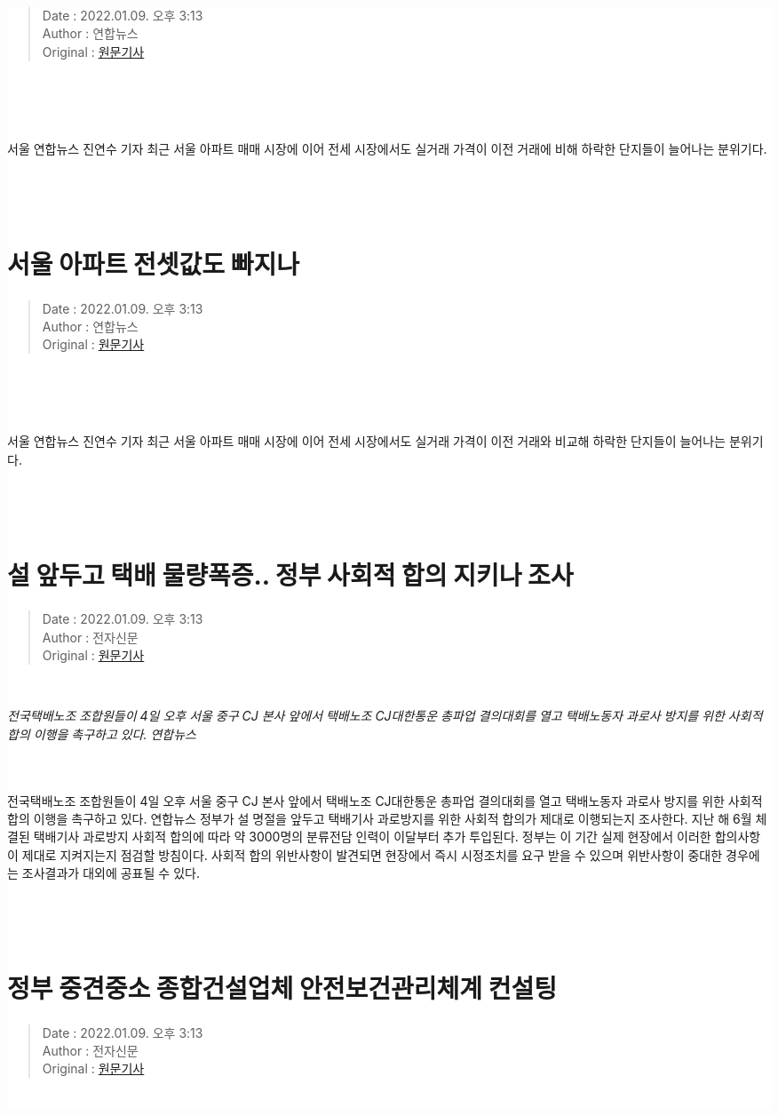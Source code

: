 > Date : 2022.01.09. 오후 3:13  
> Author : 연합뉴스  
> Original : [원문기사](https://news.naver.com/main/read.naver?mode=LSD&mid=sec&sid1=101&oid=001&aid=0012906532)  
<br/>  
  
<img alt="" src="https://imgnews.pstatic.net/image/001/2022/01/09/PYH2022010907300001300_P4_20220109151307476.jpg?type=w647"/>  
<br/><br/>  
  
서울 연합뉴스 진연수 기자 최근 서울 아파트 매매 시장에 이어 전세 시장에서도 실거래 가격이 이전 거래에 비해 하락한 단지들이 늘어나는 분위기다.  
<br/><br/><br/>  

  
# 서울 아파트 전셋값도 빠지나  
  
> Date : 2022.01.09. 오후 3:13  
> Author : 연합뉴스  
> Original : [원문기사](https://news.naver.com/main/read.naver?mode=LSD&mid=sec&sid1=101&oid=001&aid=0012906531)  
<br/>  
  
<img alt="" src="https://imgnews.pstatic.net/image/001/2022/01/09/PYH2022010907290001300_P4_20220109151306862.jpg?type=w647"/>  
<br/><br/>  
  
서울 연합뉴스 진연수 기자 최근 서울 아파트 매매 시장에 이어 전세 시장에서도 실거래 가격이 이전 거래와 비교해 하락한 단지들이 늘어나는 분위기다.  
<br/><br/><br/>  

  
# 설 앞두고 택배 물량폭증.. 정부 사회적 합의 지키나 조사  
  
> Date : 2022.01.09. 오후 3:13  
> Author : 전자신문  
> Original : [원문기사](https://news.naver.com/main/read.naver?mode=LSD&mid=sec&sid1=101&oid=030&aid=0002992708)  
<br/>  
  
<img alt="" src="https://imgnews.pstatic.net/image/030/2022/01/09/0002992708_001_20220109151301898.jpg?type=w647"><em class="img_desc">전국택배노조 조합원들이 4일 오후 서울 중구 CJ 본사 앞에서 택배노조 CJ대한통운 총파업 결의대회를 열고 택배노동자 과로사 방지를 위한 사회적 합의 이행을 촉구하고 있다. 연합뉴스</em></img>  
<br/><br/>  
  
전국택배노조 조합원들이 4일 오후 서울 중구 CJ 본사 앞에서 택배노조 CJ대한통운 총파업 결의대회를 열고 택배노동자 과로사 방지를 위한 사회적 합의 이행을 촉구하고 있다.
연합뉴스 정부가 설 명절을 앞두고 택배기사 과로방지를 위한 사회적 합의가 제대로 이행되는지 조사한다.
지난 해 6월 체결된 택배기사 과로방지 사회적 합의에 따라 약 3000명의 분류전담 인력이 이달부터 추가 투입된다.
정부는 이 기간 실제 현장에서 이러한 합의사항이 제대로 지켜지는지 점검할 방침이다.
사회적 합의 위반사항이 발견되면 현장에서 즉시 시정조치를 요구 받을 수 있으며 위반사항이 중대한 경우에는 조사결과가 대외에 공표될 수 있다.  
<br/><br/><br/>  

  
# 정부 중견중소 종합건설업체 안전보건관리체계 컨설팅  
  
> Date : 2022.01.09. 오후 3:13  
> Author : 전자신문  
> Original : [원문기사](https://news.naver.com/main/read.naver?mode=LSD&mid=sec&sid1=101&oid=030&aid=0002992707)  
<br/>  
  